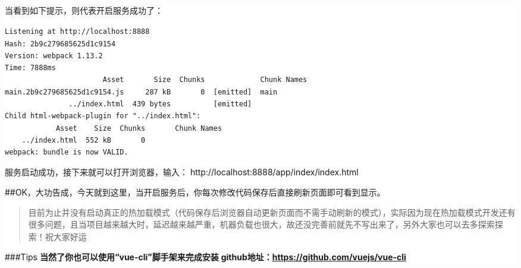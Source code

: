 当看到如下提示，则代表开启服务成功了：
```
Listening at http://localhost:8888
Hash: 2b9c279685625d1c9154
Version: webpack 1.13.2
Time: 7888ms
                       Asset       Size  Chunks             Chunk Names
main.2b9c279685625d1c9154.js     287 kB       0  [emitted]  main
               ../index.html  439 bytes          [emitted]
Child html-webpack-plugin for "../index.html":
            Asset    Size  Chunks       Chunk Names
    ../index.html  552 kB       0
webpack: bundle is now VALID.
```
服务启动成功，接下来就可以打开浏览器，输入：
http://localhost:8888/app/index/index.html

##OK，大功告成，今天就到这里，当开启服务后，你每次修改代码保存后直接刷新页面即可看到显示。
>目前为止并没有启动真正的热加载模式（代码保存后浏览器自动更新页面而不需手动刷新的模式），实际因为现在热加载模式开发还有很多问题，且当项目越来越大时，延迟越来越严重，机器负载也很大，故还没完善前就先不写出来了，另外大家也可以去多探索探索！祝大家好运


###Tips
**当然了你也可以使用“vue-cli”脚手架来完成安装**
**github地址：https://github.com/vuejs/vue-cli**
